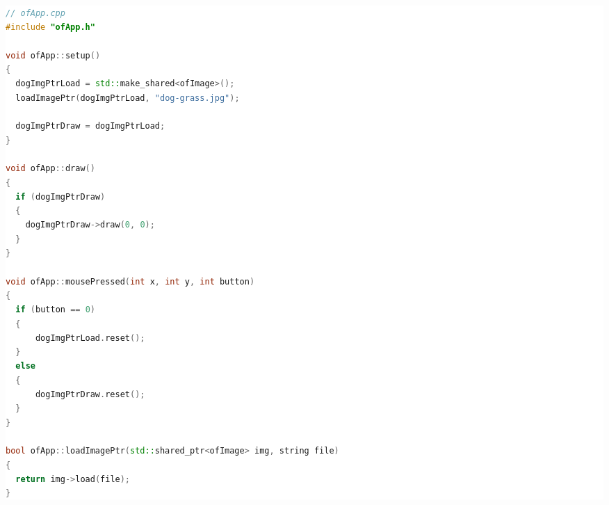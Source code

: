 ```cpp
// ofApp.cpp
#include "ofApp.h"

void ofApp::setup()
{
  dogImgPtrLoad = std::make_shared<ofImage>();
  loadImagePtr(dogImgPtrLoad, "dog-grass.jpg");

  dogImgPtrDraw = dogImgPtrLoad;
}

void ofApp::draw()
{
  if (dogImgPtrDraw)
  {
    dogImgPtrDraw->draw(0, 0);
  }
}

void ofApp::mousePressed(int x, int y, int button)
{
  if (button == 0)
  {
      dogImgPtrLoad.reset();
  }
  else
  {
      dogImgPtrDraw.reset();
  }
}

bool ofApp::loadImagePtr(std::shared_ptr<ofImage> img, string file)
{
  return img->load(file);
}
```
